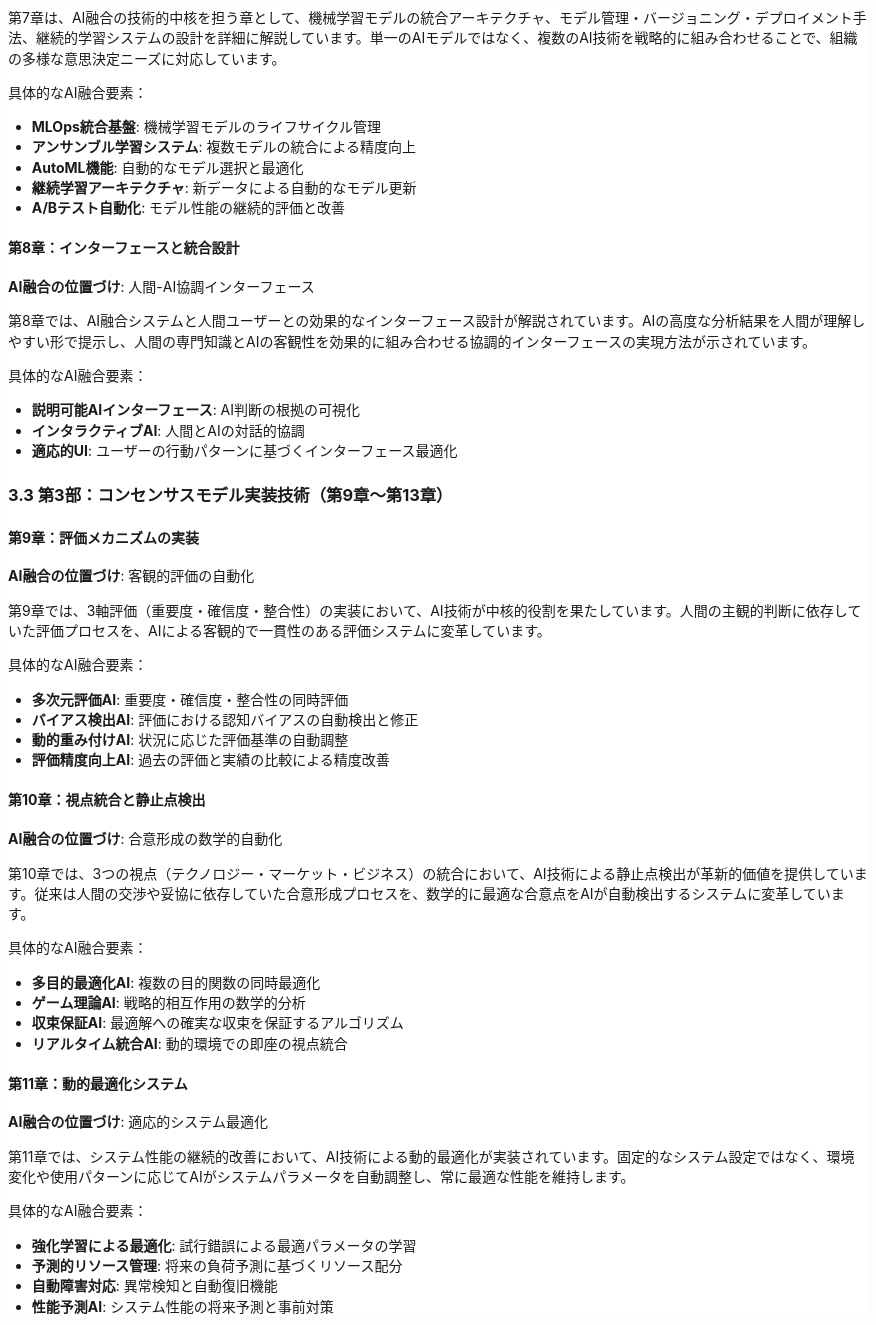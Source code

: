 第7章は、AI融合の技術的中核を担う章として、機械学習モデルの統合アーキテクチャ、モデル管理・バージョニング・デプロイメント手法、継続的学習システムの設計を詳細に解説しています。単一のAIモデルではなく、複数のAI技術を戦略的に組み合わせることで、組織の多様な意思決定ニーズに対応しています。

具体的なAI融合要素：
- **MLOps統合基盤**: 機械学習モデルのライフサイクル管理
- **アンサンブル学習システム**: 複数モデルの統合による精度向上
- **AutoML機能**: 自動的なモデル選択と最適化
- **継続学習アーキテクチャ**: 新データによる自動的なモデル更新
- **A/Bテスト自動化**: モデル性能の継続的評価と改善

#### 第8章：インターフェースと統合設計
**AI融合の位置づけ**: 人間-AI協調インターフェース

第8章では、AI融合システムと人間ユーザーとの効果的なインターフェース設計が解説されています。AIの高度な分析結果を人間が理解しやすい形で提示し、人間の専門知識とAIの客観性を効果的に組み合わせる協調的インターフェースの実現方法が示されています。

具体的なAI融合要素：
- **説明可能AIインターフェース**: AI判断の根拠の可視化
- **インタラクティブAI**: 人間とAIの対話的協調
- **適応的UI**: ユーザーの行動パターンに基づくインターフェース最適化

### 3.3 第3部：コンセンサスモデル実装技術（第9章〜第13章）

#### 第9章：評価メカニズムの実装
**AI融合の位置づけ**: 客観的評価の自動化

第9章では、3軸評価（重要度・確信度・整合性）の実装において、AI技術が中核的役割を果たしています。人間の主観的判断に依存していた評価プロセスを、AIによる客観的で一貫性のある評価システムに変革しています。

具体的なAI融合要素：
- **多次元評価AI**: 重要度・確信度・整合性の同時評価
- **バイアス検出AI**: 評価における認知バイアスの自動検出と修正
- **動的重み付けAI**: 状況に応じた評価基準の自動調整
- **評価精度向上AI**: 過去の評価と実績の比較による精度改善

#### 第10章：視点統合と静止点検出
**AI融合の位置づけ**: 合意形成の数学的自動化

第10章では、3つの視点（テクノロジー・マーケット・ビジネス）の統合において、AI技術による静止点検出が革新的価値を提供しています。従来は人間の交渉や妥協に依存していた合意形成プロセスを、数学的に最適な合意点をAIが自動検出するシステムに変革しています。

具体的なAI融合要素：
- **多目的最適化AI**: 複数の目的関数の同時最適化
- **ゲーム理論AI**: 戦略的相互作用の数学的分析
- **収束保証AI**: 最適解への確実な収束を保証するアルゴリズム
- **リアルタイム統合AI**: 動的環境での即座の視点統合

#### 第11章：動的最適化システム
**AI融合の位置づけ**: 適応的システム最適化

第11章では、システム性能の継続的改善において、AI技術による動的最適化が実装されています。固定的なシステム設定ではなく、環境変化や使用パターンに応じてAIがシステムパラメータを自動調整し、常に最適な性能を維持します。

具体的なAI融合要素：
- **強化学習による最適化**: 試行錯誤による最適パラメータの学習
- **予測的リソース管理**: 将来の負荷予測に基づくリソース配分
- **自動障害対応**: 異常検知と自動復旧機能
- **性能予測AI**: システム性能の将来予測と事前対策
